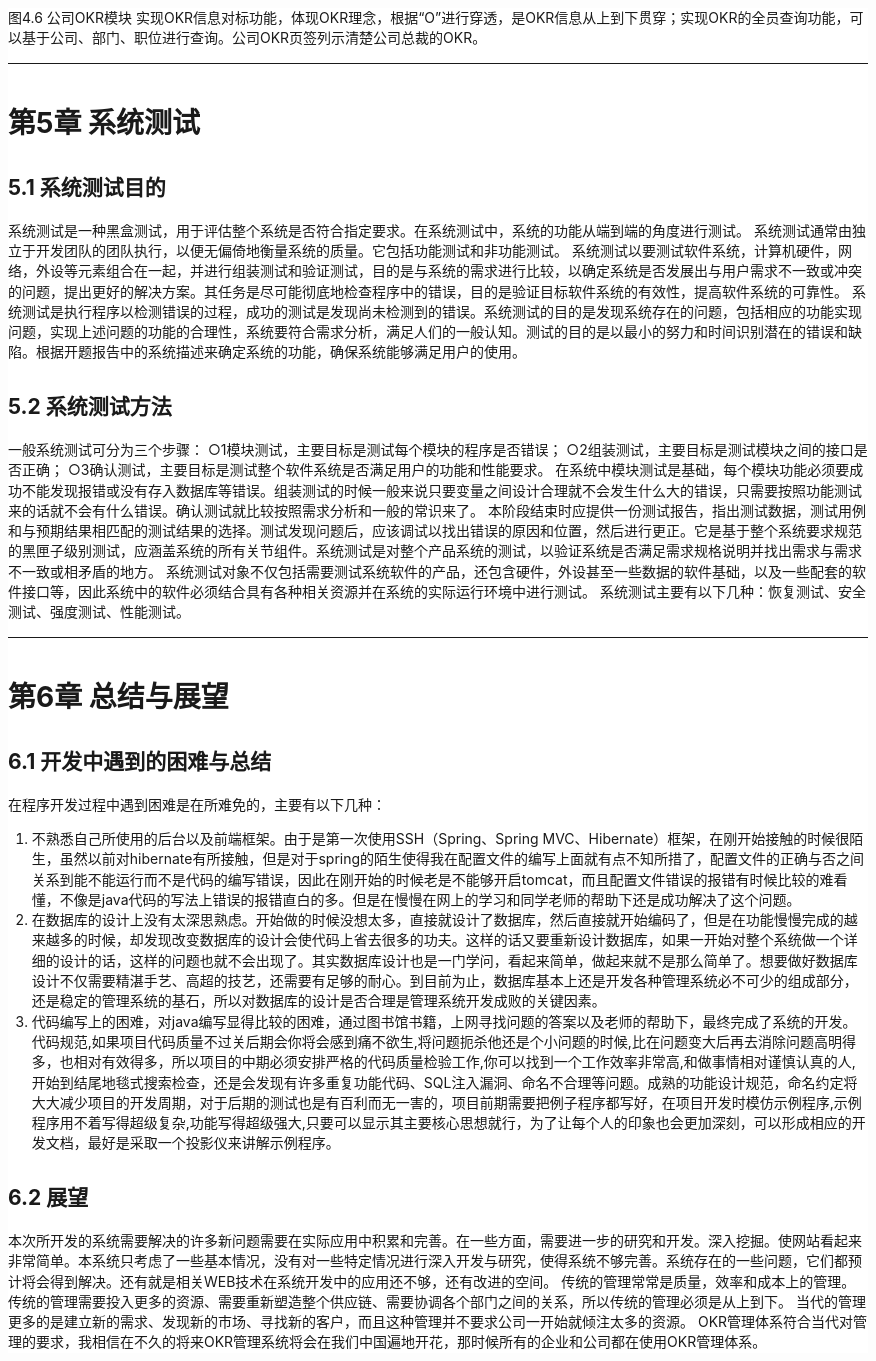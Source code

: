 图4.6 公司OKR模块
实现OKR信息对标功能，体现OKR理念，根据“O”进行穿透，是OKR信息从上到下贯穿；实现OKR的全员查询功能，可以基于公司、部门、职位进行查询。公司OKR页签列示清楚公司总裁的OKR。
___
# 第5章 系统测试
## 5.1 系统测试目的
系统测试是一种黑盒测试，用于评估整个系统是否符合指定要求。在系统测试中，系统的功能从端到端的角度进行测试。
系统测试通常由独立于开发团队的团队执行，以便无偏倚地衡量系统的质量。它包括功能测试和非功能测试。
系统测试以要测试软件系统，计算机硬件，网络，外设等元素组合在一起，并进行组装测试和验证测试，目的是与系统的需求进行比较，以确定系统是否发展出与用户需求不一致或冲突的问题，提出更好的解决方案。其任务是尽可能彻底地检查程序中的错误，目的是验证目标软件系统的有效性，提高软件系统的可靠性。
系统测试是执行程序以检测错误的过程，成功的测试是发现尚未检测到的错误。系统测试的目的是发现系统存在的问题，包括相应的功能实现问题，实现上述问题的功能的合理性，系统要符合需求分析，满足人们的一般认知。测试的目的是以最小的努力和时间识别潜在的错误和缺陷。根据开题报告中的系统描述来确定系统的功能，确保系统能够满足用户的使用。
## 5.2 系统测试方法
一般系统测试可分为三个步骤：
○1模块测试，主要目标是测试每个模块的程序是否错误；
○2组装测试，主要目标是测试模块之间的接口是否正确；
○3确认测试，主要目标是测试整个软件系统是否满足用户的功能和性能要求。
在系统中模块测试是基础，每个模块功能必须要成功不能发现报错或没有存入数据库等错误。组装测试的时候一般来说只要变量之间设计合理就不会发生什么大的错误，只需要按照功能测试来的话就不会有什么错误。确认测试就比较按照需求分析和一般的常识来了。
本阶段结束时应提供一份测试报告，指出测试数据，测试用例和与预期结果相匹配的测试结果的选择。测试发现问题后，应该调试以找出错误的原因和位置，然后进行更正。它是基于整个系统要求规范的黑匣子级别测试，应涵盖系统的所有关节组件。系统测试是对整个产品系统的测试，以验证系统是否满足需求规格说明并找出需求与需求不一致或相矛盾的地方。
系统测试对象不仅包括需要测试系统软件的产品，还包含硬件，外设甚至一些数据的软件基础，以及一些配套的软件接口等，因此系统中的软件必须结合具有各种相关资源并在系统的实际运行环境中进行测试。
系统测试主要有以下几种：恢复测试、安全测试、强度测试、性能测试。
 ___
# 第6章 总结与展望
## 6.1 开发中遇到的困难与总结
在程序开发过程中遇到困难是在所难免的，主要有以下几种：
1. 不熟悉自己所使用的后台以及前端框架。由于是第一次使用SSH（Spring、Spring MVC、Hibernate）框架，在刚开始接触的时候很陌生，虽然以前对hibernate有所接触，但是对于spring的陌生使得我在配置文件的编写上面就有点不知所措了，配置文件的正确与否之间关系到能不能运行而不是代码的编写错误，因此在刚开始的时候老是不能够开启tomcat，而且配置文件错误的报错有时候比较的难看懂，不像是java代码的写法上错误的报错直白的多。但是在慢慢在网上的学习和同学老师的帮助下还是成功解决了这个问题。
2. 在数据库的设计上没有太深思熟虑。开始做的时候没想太多，直接就设计了数据库，然后直接就开始编码了，但是在功能慢慢完成的越来越多的时候，却发现改变数据库的设计会使代码上省去很多的功夫。这样的话又要重新设计数据库，如果一开始对整个系统做一个详细的设计的话，这样的问题也就不会出现了。其实数据库设计也是一门学问，看起来简单，做起来就不是那么简单了。想要做好数据库设计不仅需要精湛手艺、高超的技艺，还需要有足够的耐心。到目前为止，数据库基本上还是开发各种管理系统必不可少的组成部分，还是稳定的管理系统的基石，所以对数据库的设计是否合理是管理系统开发成败的关键因素。
3. 代码编写上的困难，对java编写显得比较的困难，通过图书馆书籍，上网寻找问题的答案以及老师的帮助下，最终完成了系统的开发。
代码规范,如果项目代码质量不过关后期会你将会感到痛不欲生,将问题扼杀他还是个小问题的时候,比在问题变大后再去消除问题高明得多，也相对有效得多，所以项目的中期必须安排严格的代码质量检验工作,你可以找到一个工作效率非常高,和做事情相对谨慎认真的人,开始到结尾地毯式搜索检查，还是会发现有许多重复功能代码、SQL注入漏洞、命名不合理等问题。成熟的功能设计规范，命名约定将大大减少项目的开发周期，对于后期的测试也是有百利而无一害的，项目前期需要把例子程序都写好，在项目开发时模仿示例程序,示例程序用不着写得超级复杂,功能写得超级强大,只要可以显示其主要核心思想就行，为了让每个人的印象也会更加深刻，可以形成相应的开发文档，最好是采取一个投影仪来讲解示例程序。
## 6.2 展望
本次所开发的系统需要解决的许多新问题需要在实际应用中积累和完善。在一些方面，需要进一步的研究和开发。深入挖掘。使网站看起来非常简单。本系统只考虑了一些基本情况，没有对一些特定情况进行深入开发与研究，使得系统不够完善。系统存在的一些问题，它们都预计将会得到解决。还有就是相关WEB技术在系统开发中的应用还不够，还有改进的空间。
传统的管理常常是质量，效率和成本上的管理。传统的管理需要投入更多的资源、需要重新塑造整个供应链、需要协调各个部门之间的关系，所以传统的管理必须是从上到下。
当代的管理更多的是建立新的需求、发现新的市场、寻找新的客户，而且这种管理并不要求公司一开始就倾注太多的资源。
OKR管理体系符合当代对管理的要求，我相信在不久的将来OKR管理系统将会在我们中国遍地开花，那时候所有的企业和公司都在使用OKR管理体系。

